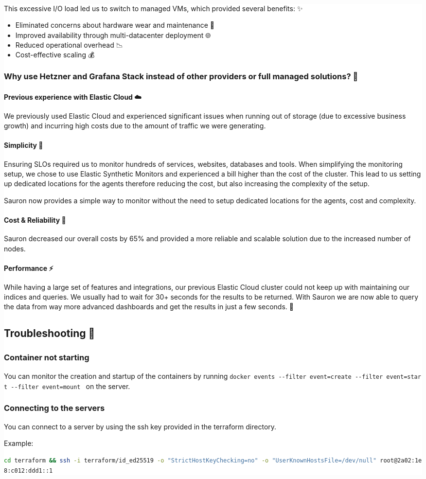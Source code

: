 This excessive I/O load led us to switch to managed VMs, which provided several benefits: ✨
- Eliminated concerns about hardware wear and maintenance 🔧
- Improved availability through multi-datacenter deployment 🌐
- Reduced operational overhead 📉
- Cost-effective scaling 💰

### Why use Hetzner and Grafana Stack instead of other providers or full managed solutions? 🤷

#### Previous experience with Elastic Cloud ☁️

We previously used Elastic Cloud and experienced significant issues when running out of storage (due to excessive business growth) and incurring high costs due to the amount of traffic we were generating.

#### Simplicity 🎯

Ensuring SLOs required us to monitor hundreds of services, websites, databases and tools. When simplifying the monitoring setup, we chose to use Elastic Synthetic Monitors and experienced a bill higher than the cost of the cluster. This lead to us setting up dedicated locations for the agents therefore reducing the cost, but also increasing the complexity of the setup.

Sauron now provides a simple way to monitor without the need to setup dedicated locations for the agents, cost and complexity.

#### Cost & Reliability 💎

Sauron decreased our overall costs by 65% and provided a more reliable and scalable solution due to the increased number of nodes.

#### Performance ⚡

While having a large set of features and integrations, our previous Elastic Cloud cluster could not keep up with maintaining our indices and queries. We usually had to wait for 30+ seconds for the results to be returned. With Sauron we are now able to query the data from way more advanced dashboards and get the results in just a few seconds. 🚀

## Troubleshooting 🧰

### Container not starting

You can monitor the creation and startup of the containers by running `docker events --filter event=create --filter event=start --filter event=mount
` on the server.

### Connecting to the servers

You can connect to a server by using the ssh key provided in the terraform directory.

Example:
```bash
cd terraform && ssh -i terraform/id_ed25519 -o "StrictHostKeyChecking=no" -o "UserKnownHostsFile=/dev/null" root@2a02:1e8:c012:ddd1::1
```
